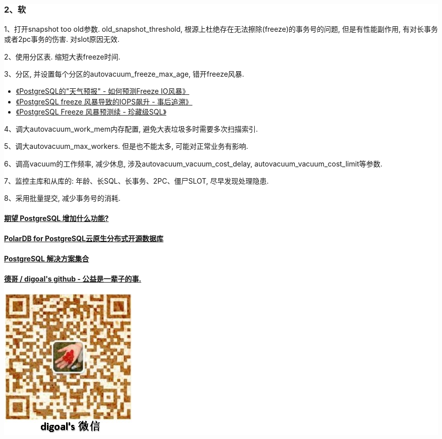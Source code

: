 ### 2、软  
1、打开snapshot too old参数. old_snapshot_threshold, 根源上杜绝存在无法擦除(freeze)的事务号的问题, 但是有性能副作用, 有对长事务或者2pc事务的伤害.  对slot原因无效.   
  
2、使用分区表. 缩短大表freeze时间.   
  
3、分区, 并设置每个分区的autovacuum_freeze_max_age, 错开freeze风暴.   
- [《PostgreSQL的"天气预报" - 如何预测Freeze IO风暴》](../201606/20160612_01.md)    
- [《PostgreSQL freeze 风暴导致的IOPS飙升 - 事后追溯》](../201801/20180117_03.md)    
- [《PostgreSQL Freeze 风暴预测续 - 珍藏级SQL》](../201804/20180411_01.md)    
  
4、调大autovacuum_work_mem内存配置, 避免大表垃圾多时需要多次扫描索引.   
  
5、调大autovacuum_max_workers. 但是也不能太多, 可能对正常业务有影响.   
  
6、调高vacuum的工作频率, 减少休息, 涉及autovacuum_vacuum_cost_delay, autovacuum_vacuum_cost_limit等参数.   
  
7、监控主库和从库的: 年龄、长SQL、长事务、2PC、僵尸SLOT, 尽早发现处理隐患.    
  
8、采用批量提交, 减少事务号的消耗.   
  
  
  
#### [期望 PostgreSQL 增加什么功能?](https://github.com/digoal/blog/issues/76 "269ac3d1c492e938c0191101c7238216")
  
  
#### [PolarDB for PostgreSQL云原生分布式开源数据库](https://github.com/ApsaraDB/PolarDB-for-PostgreSQL "57258f76c37864c6e6d23383d05714ea")
  
  
#### [PostgreSQL 解决方案集合](https://yq.aliyun.com/topic/118 "40cff096e9ed7122c512b35d8561d9c8")
  
  
#### [德哥 / digoal's github - 公益是一辈子的事.](https://github.com/digoal/blog/blob/master/README.md "22709685feb7cab07d30f30387f0a9ae")
  
  
![digoal's wechat](../pic/digoal_weixin.jpg "f7ad92eeba24523fd47a6e1a0e691b59")
  